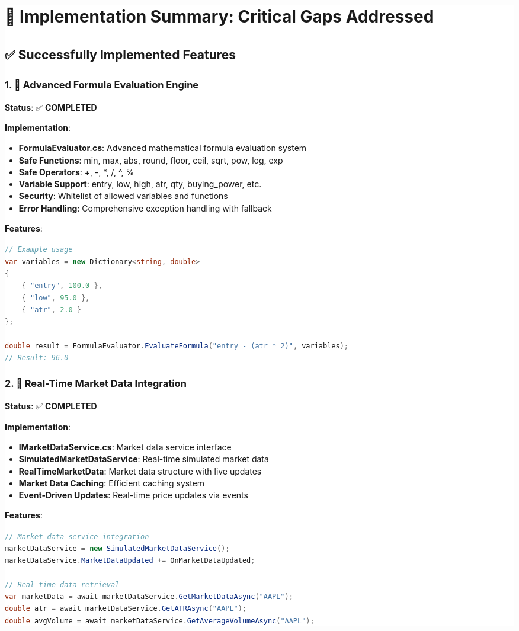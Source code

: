 # 🚀 **Implementation Summary: Critical Gaps Addressed**

## ✅ **Successfully Implemented Features**

### **1. 🔴 Advanced Formula Evaluation Engine**
**Status**: ✅ **COMPLETED**

**Implementation**:
- **FormulaEvaluator.cs**: Advanced mathematical formula evaluation system
- **Safe Functions**: min, max, abs, round, floor, ceil, sqrt, pow, log, exp
- **Safe Operators**: +, -, *, /, ^, %
- **Variable Support**: entry, low, high, atr, qty, buying_power, etc.
- **Security**: Whitelist of allowed variables and functions
- **Error Handling**: Comprehensive exception handling with fallback

**Features**:
```csharp
// Example usage
var variables = new Dictionary<string, double>
{
    { "entry", 100.0 },
    { "low", 95.0 },
    { "atr", 2.0 }
};

double result = FormulaEvaluator.EvaluateFormula("entry - (atr * 2)", variables);
// Result: 96.0
```

### **2. 🔴 Real-Time Market Data Integration**
**Status**: ✅ **COMPLETED**

**Implementation**:
- **IMarketDataService.cs**: Market data service interface
- **SimulatedMarketDataService**: Real-time simulated market data
- **RealTimeMarketData**: Market data structure with live updates
- **Market Data Caching**: Efficient caching system
- **Event-Driven Updates**: Real-time price updates via events

**Features**:
```csharp
// Market data service integration
marketDataService = new SimulatedMarketDataService();
marketDataService.MarketDataUpdated += OnMarketDataUpdated;

// Real-time data retrieval
var marketData = await marketDataService.GetMarketDataAsync("AAPL");
double atr = await marketDataService.GetATRAsync("AAPL");
double avgVolume = await marketDataService.GetAverageVolumeAsync("AAPL");
```
